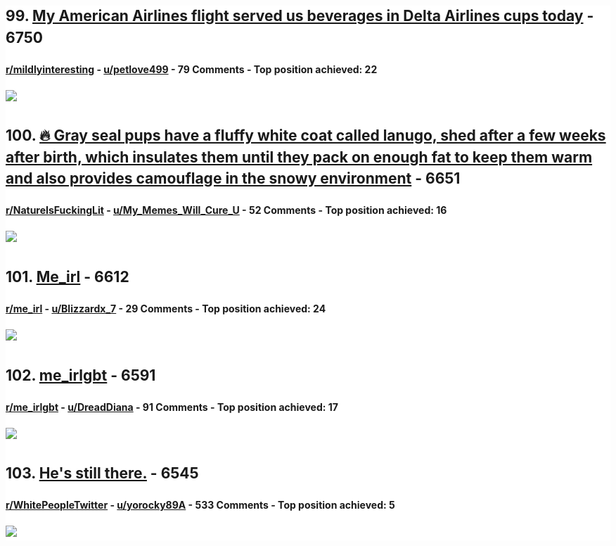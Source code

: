 ## 99. [My American Airlines flight served us beverages in Delta Airlines cups today](http://reddit.com/r/mildlyinteresting/comments/17l0p6j/my_american_airlines_flight_served_us_beverages/) - 6750
#### [r/mildlyinteresting](http://reddit.com/r/mildlyinteresting) - [u/petlove499](http://reddit.com/u/petlove499) - 79 Comments - Top position achieved: 22

<a href="https://i.redd.it/ci58kq6e0nxb1.jpg"><img src="https://b.thumbs.redditmedia.com/PXwrlEO-NhJyG0sRUnZgi2TksaEDU-DfUHgyYSxYg8Q.jpg"></img></a>

## 100. [🔥 Gray seal pups have a fluffy white coat called lanugo, shed after a few weeks after birth, which insulates them until they pack on enough fat to keep them warm and also provides camouflage in the snowy environment](http://reddit.com/r/NatureIsFuckingLit/comments/17l79ks/gray_seal_pups_have_a_fluffy_white_coat_called/) - 6651
#### [r/NatureIsFuckingLit](http://reddit.com/r/NatureIsFuckingLit) - [u/My_Memes_Will_Cure_U](http://reddit.com/u/My_Memes_Will_Cure_U) - 52 Comments - Top position achieved: 16

<a href="https://i.imgur.com/IhmvV9F.gifv"><img src="https://b.thumbs.redditmedia.com/wsO6OeKNrh9P5L7mIGr3-HNlHepZi1Nfdy25pAYb4-Q.jpg"></img></a>

## 101. [Me_irl](http://reddit.com/r/me_irl/comments/17l3jnw/me_irl/) - 6612
#### [r/me_irl](http://reddit.com/r/me_irl) - [u/Blizzardx_7](http://reddit.com/u/Blizzardx_7) - 29 Comments - Top position achieved: 24

<a href="https://i.redd.it/nksdfq5frnxb1.jpg"><img src="https://b.thumbs.redditmedia.com/Q7iWHVG7QQ7C6ww2N1CzwqyGg8qLLp8ynCRzxXkZ8Xo.jpg"></img></a>

## 102. [me_irlgbt](http://reddit.com/r/me_irlgbt/comments/17lkcos/me_irlgbt/) - 6591
#### [r/me_irlgbt](http://reddit.com/r/me_irlgbt) - [u/DreadDiana](http://reddit.com/u/DreadDiana) - 91 Comments - Top position achieved: 17

<a href="https://i.redd.it/bafm55mghsxb1.jpg"><img src="https://a.thumbs.redditmedia.com/j_4oGMs5MWB7yZtUkdyDu1lH4x0zwj3KQSKvV1GWEe8.jpg"></img></a>

## 103. [He's still there.](http://reddit.com/r/WhitePeopleTwitter/comments/17lqna6/hes_still_there/) - 6545
#### [r/WhitePeopleTwitter](http://reddit.com/r/WhitePeopleTwitter) - [u/yorocky89A](http://reddit.com/u/yorocky89A) - 533 Comments - Top position achieved: 5

<a href="https://i.redd.it/cs4u6u6dvtxb1.jpg"><img src="https://b.thumbs.redditmedia.com/N4HniNRvQveee_TfoJrMDnl4GiSTgBpZO3m_1b4jCeg.jpg"></img></a>
